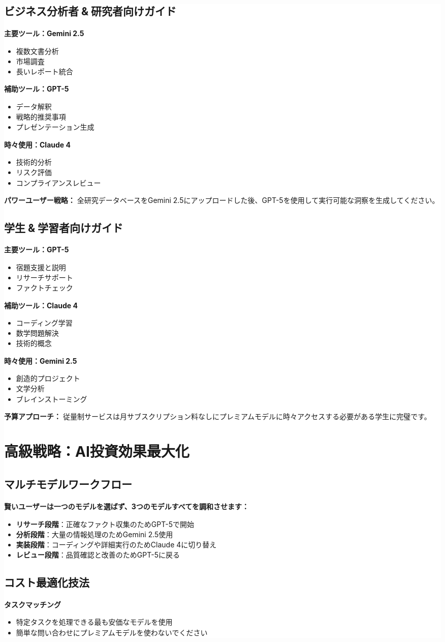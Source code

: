## ビジネス分析者 & 研究者向けガイド

**主要ツール：Gemini 2.5**
- 複数文書分析
- 市場調査
- 長いレポート統合

**補助ツール：GPT-5**
- データ解釈
- 戦略的推奨事項
- プレゼンテーション生成

**時々使用：Claude 4**
- 技術的分析
- リスク評価
- コンプライアンスレビュー

**パワーユーザー戦略：** 全研究データベースをGemini 2.5にアップロードした後、GPT-5を使用して実行可能な洞察を生成してください。

## 学生 & 学習者向けガイド

**主要ツール：GPT-5**
- 宿題支援と説明
- リサーチサポート
- ファクトチェック

**補助ツール：Claude 4**
- コーディング学習
- 数学問題解決
- 技術的概念

**時々使用：Gemini 2.5**
- 創造的プロジェクト
- 文学分析
- ブレインストーミング

**予算アプローチ：** 従量制サービスは月サブスクリプション料なしにプレミアムモデルに時々アクセスする必要がある学生に完璧です。

# 高級戦略：AI投資効果最大化

## マルチモデルワークフロー

**賢いユーザーは一つのモデルを選ばず、3つのモデルすべてを調和させます：**

- **リサーチ段階**：正確なファクト収集のためGPT-5で開始
- **分析段階**：大量の情報処理のためGemini 2.5使用
- **実装段階**：コーディングや詳細実行のためClaude 4に切り替え
- **レビュー段階**：品質確認と改善のためGPT-5に戻る

## コスト最適化技法

**タスクマッチング**
- 特定タスクを処理できる最も安価なモデルを使用
- 簡単な問い合わせにプレミアムモデルを使わないでください
